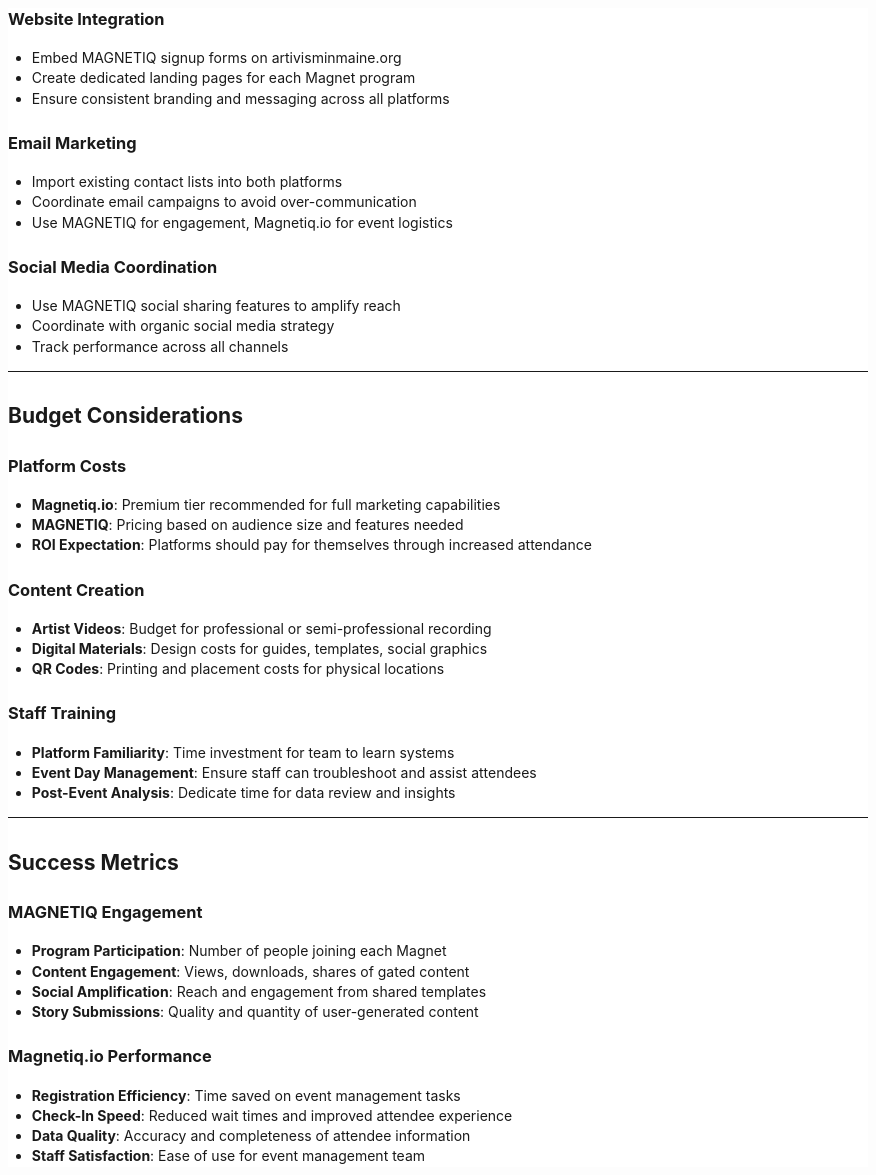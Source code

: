 ### **Website Integration**
- Embed MAGNETIQ signup forms on artivisminmaine.org
- Create dedicated landing pages for each Magnet program
- Ensure consistent branding and messaging across all platforms

### **Email Marketing**
- Import existing contact lists into both platforms
- Coordinate email campaigns to avoid over-communication
- Use MAGNETIQ for engagement, Magnetiq.io for event logistics

### **Social Media Coordination**
- Use MAGNETIQ social sharing features to amplify reach
- Coordinate with organic social media strategy
- Track performance across all channels

---

## **Budget Considerations**

### **Platform Costs**
- **Magnetiq.io**: Premium tier recommended for full marketing capabilities
- **MAGNETIQ**: Pricing based on audience size and features needed
- **ROI Expectation**: Platforms should pay for themselves through increased attendance

### **Content Creation**
- **Artist Videos**: Budget for professional or semi-professional recording
- **Digital Materials**: Design costs for guides, templates, social graphics
- **QR Codes**: Printing and placement costs for physical locations

### **Staff Training**
- **Platform Familiarity**: Time investment for team to learn systems
- **Event Day Management**: Ensure staff can troubleshoot and assist attendees
- **Post-Event Analysis**: Dedicate time for data review and insights

---

## **Success Metrics**

### **MAGNETIQ Engagement**
- **Program Participation**: Number of people joining each Magnet
- **Content Engagement**: Views, downloads, shares of gated content
- **Social Amplification**: Reach and engagement from shared templates
- **Story Submissions**: Quality and quantity of user-generated content

### **Magnetiq.io Performance**
- **Registration Efficiency**: Time saved on event management tasks
- **Check-In Speed**: Reduced wait times and improved attendee experience
- **Data Quality**: Accuracy and completeness of attendee information
- **Staff Satisfaction**: Ease of use for event management team
